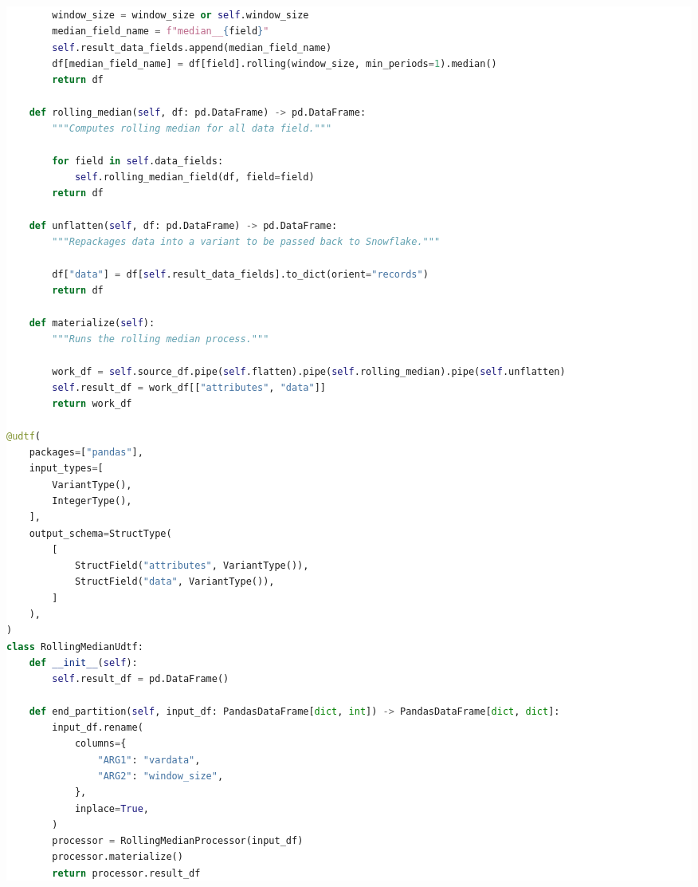 ```python
        window_size = window_size or self.window_size
        median_field_name = f"median__{field}"
        self.result_data_fields.append(median_field_name)
        df[median_field_name] = df[field].rolling(window_size, min_periods=1).median()
        return df

    def rolling_median(self, df: pd.DataFrame) -> pd.DataFrame:
        """Computes rolling median for all data field."""

        for field in self.data_fields:
            self.rolling_median_field(df, field=field)
        return df

    def unflatten(self, df: pd.DataFrame) -> pd.DataFrame:
        """Repackages data into a variant to be passed back to Snowflake."""

        df["data"] = df[self.result_data_fields].to_dict(orient="records")
        return df

    def materialize(self):
        """Runs the rolling median process."""

        work_df = self.source_df.pipe(self.flatten).pipe(self.rolling_median).pipe(self.unflatten)
        self.result_df = work_df[["attributes", "data"]]
        return work_df

@udtf(
    packages=["pandas"],
    input_types=[
        VariantType(),
        IntegerType(),
    ],
    output_schema=StructType(
        [
            StructField("attributes", VariantType()),
            StructField("data", VariantType()),
        ]
    ),
)
class RollingMedianUdtf:
    def __init__(self):
        self.result_df = pd.DataFrame()

    def end_partition(self, input_df: PandasDataFrame[dict, int]) -> PandasDataFrame[dict, dict]:
        input_df.rename(
            columns={
                "ARG1": "vardata",
                "ARG2": "window_size",
            },
            inplace=True,
        )
        processor = RollingMedianProcessor(input_df)
        processor.materialize()
        return processor.result_df

```
